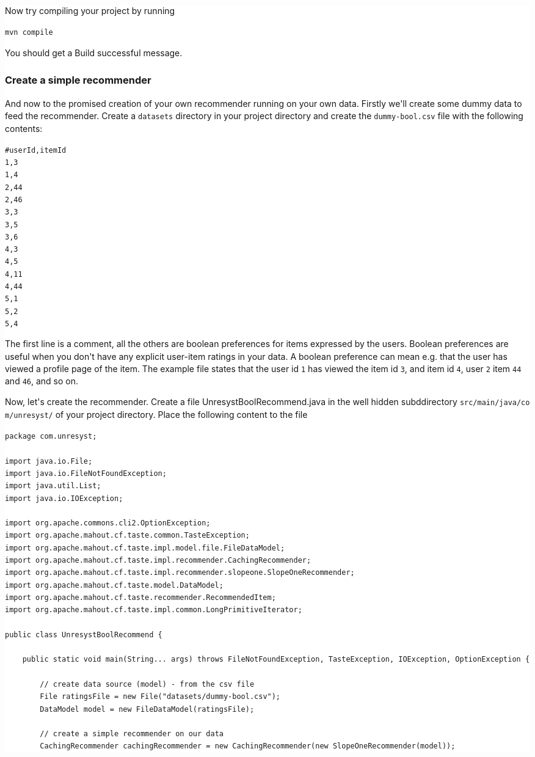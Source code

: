 Now try compiling your project by running
```
mvn compile
```
You should get a Build successful message.

### Create a simple recommender ###
And now to the promised creation of your own recommender running on your own data. Firstly we'll create some dummy data to feed the recommender. Create a `datasets` directory in your project directory and create the `dummy-bool.csv` file with the following contents:
```
#userId,itemId
1,3
1,4
2,44
2,46
3,3
3,5
3,6
4,3
4,5
4,11
4,44
5,1
5,2
5,4
```
The first line is a comment, all the others are boolean preferences for items expressed by the users. Boolean preferences are useful when you don't have any explicit user-item ratings in your data. A boolean preference can mean e.g. that the user has viewed a profile page of the item. The example file states that the user id `1` has viewed the item id `3`, and item id `4`, user `2` item `44` and `46`, and so on.

Now, let's create the recommender. Create a file UnresystBoolRecommend.java in the well hidden subddirectory `src/main/java/com/unresyst/` of your project directory. Place the following content to the file
```
package com.unresyst;

import java.io.File;
import java.io.FileNotFoundException;
import java.util.List;
import java.io.IOException;

import org.apache.commons.cli2.OptionException; 
import org.apache.mahout.cf.taste.common.TasteException;
import org.apache.mahout.cf.taste.impl.model.file.FileDataModel;
import org.apache.mahout.cf.taste.impl.recommender.CachingRecommender;
import org.apache.mahout.cf.taste.impl.recommender.slopeone.SlopeOneRecommender;
import org.apache.mahout.cf.taste.model.DataModel;
import org.apache.mahout.cf.taste.recommender.RecommendedItem;
import org.apache.mahout.cf.taste.impl.common.LongPrimitiveIterator;

public class UnresystBoolRecommend {
    
    public static void main(String... args) throws FileNotFoundException, TasteException, IOException, OptionException {
        
        // create data source (model) - from the csv file            
        File ratingsFile = new File("datasets/dummy-bool.csv");                        
        DataModel model = new FileDataModel(ratingsFile);
        
        // create a simple recommender on our data
        CachingRecommender cachingRecommender = new CachingRecommender(new SlopeOneRecommender(model));
```